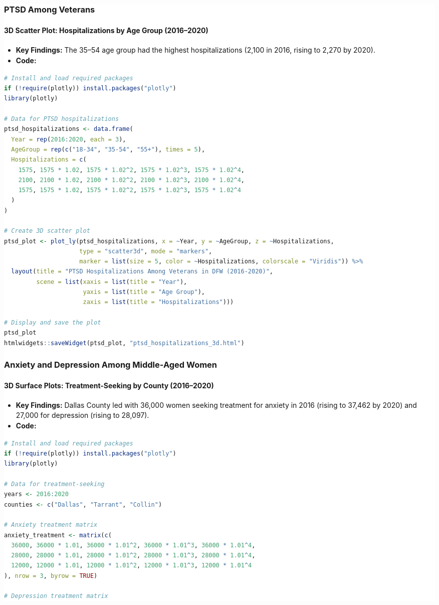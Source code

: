 ### PTSD Among Veterans

#### 3D Scatter Plot: Hospitalizations by Age Group (2016–2020)
- **Key Findings:** The 35–54 age group had the highest hospitalizations (2,100 in 2016, rising to 2,270 by 2020).
- **Code:**

```R
# Install and load required packages
if (!require(plotly)) install.packages("plotly")
library(plotly)

# Data for PTSD hospitalizations
ptsd_hospitalizations <- data.frame(
  Year = rep(2016:2020, each = 3),
  AgeGroup = rep(c("18-34", "35-54", "55+"), times = 5),
  Hospitalizations = c(
    1575, 1575 * 1.02, 1575 * 1.02^2, 1575 * 1.02^3, 1575 * 1.02^4,
    2100, 2100 * 1.02, 2100 * 1.02^2, 2100 * 1.02^3, 2100 * 1.02^4,
    1575, 1575 * 1.02, 1575 * 1.02^2, 1575 * 1.02^3, 1575 * 1.02^4
  )
)

# Create 3D scatter plot
ptsd_plot <- plot_ly(ptsd_hospitalizations, x = ~Year, y = ~AgeGroup, z = ~Hospitalizations,
                     type = "scatter3d", mode = "markers",
                     marker = list(size = 5, color = ~Hospitalizations, colorscale = "Viridis")) %>%
  layout(title = "PTSD Hospitalizations Among Veterans in DFW (2016-2020)",
         scene = list(xaxis = list(title = "Year"),
                      yaxis = list(title = "Age Group"),
                      zaxis = list(title = "Hospitalizations")))

# Display and save the plot
ptsd_plot
htmlwidgets::saveWidget(ptsd_plot, "ptsd_hospitalizations_3d.html")
```

### Anxiety and Depression Among Middle-Aged Women

#### 3D Surface Plots: Treatment-Seeking by County (2016–2020)
- **Key Findings:** Dallas County led with 36,000 women seeking treatment for anxiety in 2016 (rising to 37,462 by 2020) and 27,000 for depression (rising to 28,097).
- **Code:**

```R
# Install and load required packages
if (!require(plotly)) install.packages("plotly")
library(plotly)

# Data for treatment-seeking
years <- 2016:2020
counties <- c("Dallas", "Tarrant", "Collin")

# Anxiety treatment matrix
anxiety_treatment <- matrix(c(
  36000, 36000 * 1.01, 36000 * 1.01^2, 36000 * 1.01^3, 36000 * 1.01^4,
  28000, 28000 * 1.01, 28000 * 1.01^2, 28000 * 1.01^3, 28000 * 1.01^4,
  12000, 12000 * 1.01, 12000 * 1.01^2, 12000 * 1.01^3, 12000 * 1.01^4
), nrow = 3, byrow = TRUE)

# Depression treatment matrix
```